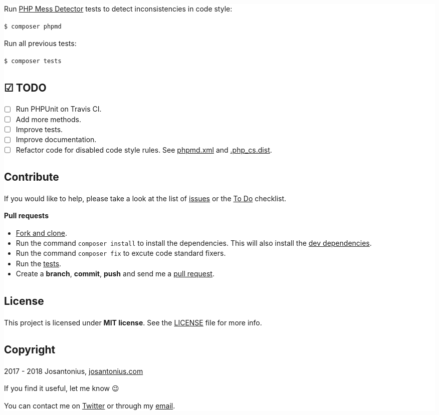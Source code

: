 Run [PHP Mess Detector](https://phpmd.org/) tests to detect inconsistencies in code style:

    $ composer phpmd

Run all previous tests:

    $ composer tests

## ☑ TODO

- [ ] Run PHPUnit on Travis CI.
- [ ] Add more methods.
- [ ] Improve tests.
- [ ] Improve documentation.
- [ ] Refactor code for disabled code style rules. See [phpmd.xml](phpmd.xml) and [.php_cs.dist](.php_cs.dist).

## Contribute

If you would like to help, please take a look at the list of
[issues](https://github.com/eliasis-framework/license-handler/issues) or the [To Do](#-todo) checklist.

**Pull requests**

* [Fork and clone](https://help.github.com/articles/fork-a-repo).
* Run the command `composer install` to install the dependencies.
  This will also install the [dev dependencies](https://getcomposer.org/doc/03-cli.md#install).
* Run the command `composer fix` to excute code standard fixers.
* Run the [tests](#tests).
* Create a **branch**, **commit**, **push** and send me a
  [pull request](https://help.github.com/articles/using-pull-requests).

## License

This project is licensed under **MIT license**. See the [LICENSE](LICENSE) file for more info.

## Copyright

2017 - 2018 Josantonius, [josantonius.com](https://josantonius.com/)

If you find it useful, let me know :wink:

You can contact me on [Twitter](https://twitter.com/Josantonius) or through my [email](mailto:hello@josantonius.com).